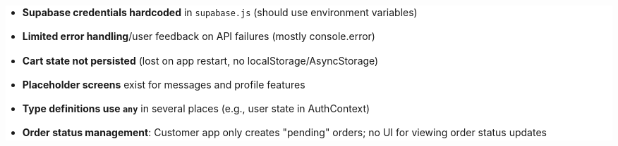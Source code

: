 - **Supabase credentials hardcoded** in `supabase.js` (should use environment variables)

- **Limited error handling**/user feedback on API failures (mostly console.error)

- **Cart state not persisted** (lost on app restart, no localStorage/AsyncStorage)

- **Placeholder screens** exist for messages and profile features

- **Type definitions use `any`** in several places (e.g., user state in AuthContext)

- **Order status management**: Customer app only creates "pending" orders; no UI for viewing order status updates
